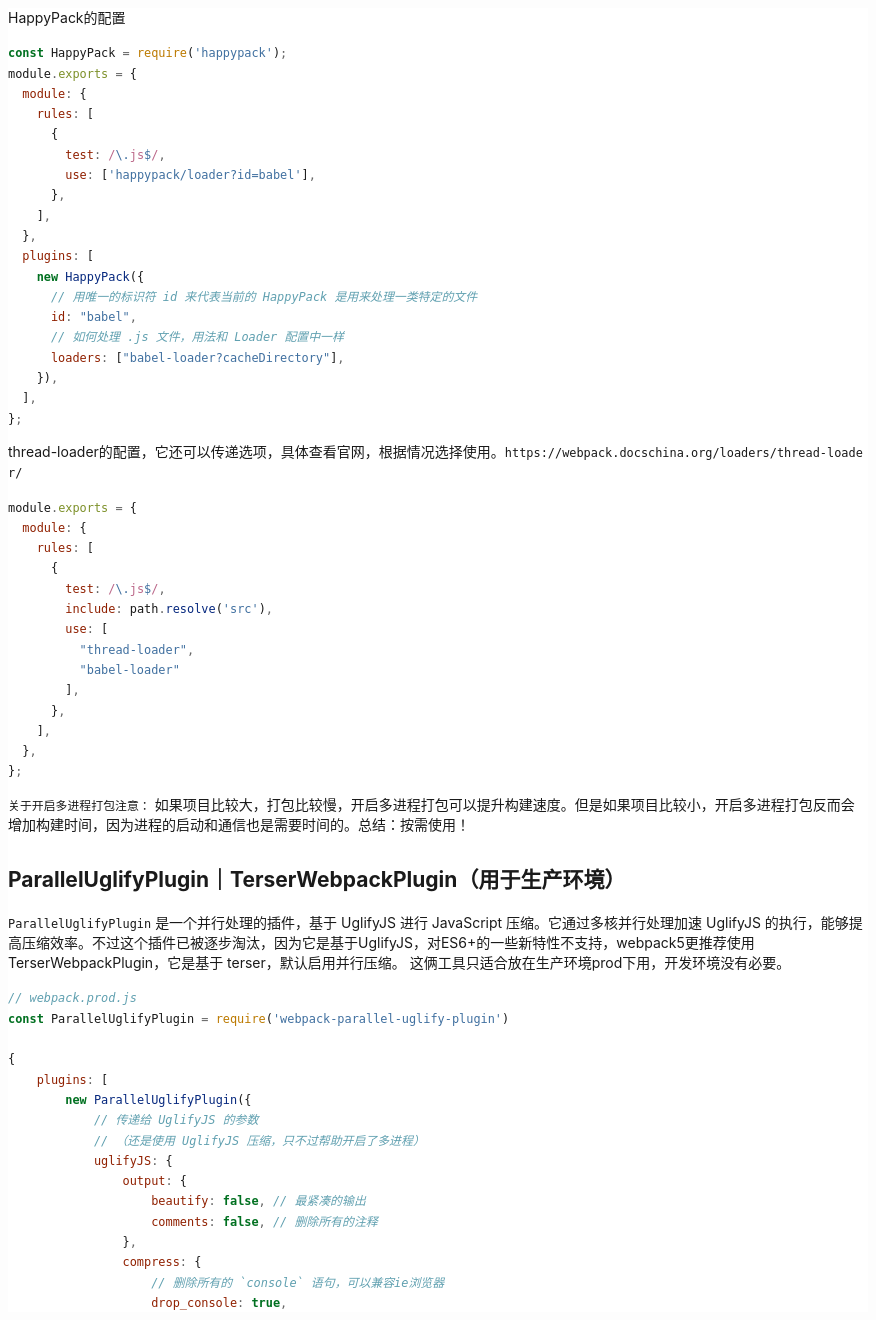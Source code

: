 HappyPack的配置
```js
const HappyPack = require('happypack');
module.exports = {
  module: {
    rules: [
      {
        test: /\.js$/,
        use: ['happypack/loader?id=babel'],
      },
    ],
  },
  plugins: [
    new HappyPack({
      // 用唯一的标识符 id 来代表当前的 HappyPack 是用来处理一类特定的文件
      id: "babel",
      // 如何处理 .js 文件，用法和 Loader 配置中一样
      loaders: ["babel-loader?cacheDirectory"],
    }),
  ],
};
```
thread-loader的配置，它还可以传递选项，具体查看官网，根据情况选择使用。`https://webpack.docschina.org/loaders/thread-loader/`
```js
module.exports = {
  module: {
    rules: [
      {
        test: /\.js$/,
        include: path.resolve('src'),
        use: [
          "thread-loader",
          "babel-loader"
        ],
      },
    ],
  },
};
```

`关于开启多进程打包注意：`
如果项目比较大，打包比较慢，开启多进程打包可以提升构建速度。但是如果项目比较小，开启多进程打包反而会增加构建时间，因为进程的启动和通信也是需要时间的。总结：按需使用！

## ParallelUglifyPlugin｜TerserWebpackPlugin（用于生产环境）
`ParallelUglifyPlugin` 是一个并行处理的插件，基于 UglifyJS 进行 JavaScript 压缩。它通过多核并行处理加速 UglifyJS 的执行，能够提高压缩效率。不过这个插件已被逐步淘汰，因为它是基于UglifyJS，对ES6+的一些新特性不支持，webpack5更推荐使用TerserWebpackPlugin，它是基于 terser，默认启用并行压缩。 这俩工具只适合放在生产环境prod下用，开发环境没有必要。
```js
// webpack.prod.js
const ParallelUglifyPlugin = require('webpack-parallel-uglify-plugin')

{
    plugins: [
        new ParallelUglifyPlugin({
            // 传递给 UglifyJS 的参数
            // （还是使用 UglifyJS 压缩，只不过帮助开启了多进程）
            uglifyJS: {
                output: {
                    beautify: false, // 最紧凑的输出
                    comments: false, // 删除所有的注释
                },
                compress: {
                    // 删除所有的 `console` 语句，可以兼容ie浏览器
                    drop_console: true,
```